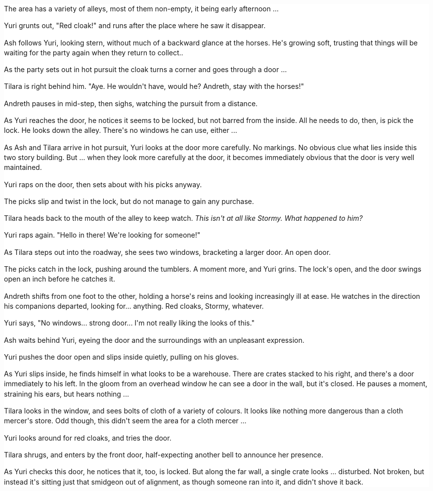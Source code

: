 The area has a variety of alleys, most of them non-empty, it being early afternoon ...

Yuri grunts out, "Red cloak!" and runs after the place where he saw it disappear.

Ash follows Yuri, looking stern, without much of a backward glance at the horses. He's growing soft, trusting that things will be waiting for the party again when they return to collect..

As the party sets out in hot pursuit the cloak turns a corner and goes through a door ...

Tilara is right behind him. "Aye. He wouldn't have, would he? Andreth, stay with the horses!"

Andreth pauses in mid-step, then sighs, watching the pursuit from a distance.

As Yuri reaches the door, he notices it seems to be locked, but not barred from the inside. All he needs to do, then, is pick the lock. He looks down the alley. There's no windows he can use, either ...

As Ash and Tilara arrive in hot pursuit, Yuri looks at the door more carefully. No markings. No obvious clue what lies inside this two story building. But ... when they look more carefully at the door, it becomes immediately obvious that the door is very well maintained.

Yuri raps on the door, then sets about with his picks anyway.

The picks slip and twist in the lock, but do not manage to gain any purchase.

Tilara heads back to the mouth of the alley to keep watch. _This isn't at all like Stormy. What happened to him?_

Yuri raps again. "Hello in there! We're looking for someone!"

As Tilara steps out into the roadway, she sees two windows, bracketing a larger door. An open door.

The picks catch in the lock, pushing around the tumblers. A moment more, and Yuri grins. The lock's open, and the door swings open an inch before he catches it.

Andreth shifts from one foot to the other, holding a horse's reins and looking increasingly ill at ease. He watches in the direction his companions departed, looking for... anything. Red cloaks, Stormy, whatever.

Yuri says, "No windows... strong door... I'm not really liking the looks of this."

Ash waits behind Yuri, eyeing the door and the surroundings with an unpleasant expression.

Yuri pushes the door open and slips inside quietly, pulling on his gloves.

As Yuri slips inside, he finds himself in what looks to be a warehouse. There are crates stacked to his right, and there's a door immediately to his left. In the gloom from an overhead window he can see a door in the wall, but it's closed. He pauses a moment, straining his ears, but hears nothing ...

Tilara looks in the window, and sees bolts of cloth of a variety of colours. It looks like nothing more dangerous than a cloth mercer's store. Odd though, this didn't seem the area for a cloth mercer ...

Yuri looks around for red cloaks, and tries the door.

Tilara shrugs, and enters by the front door, half-expecting another bell to announce her presence.

As Yuri checks this door, he notices that it, too, is locked. But along the far wall, a single crate looks ... disturbed. Not broken, but instead it's sitting just that smidgeon out of alignment, as though someone ran into it, and didn't shove it back.
